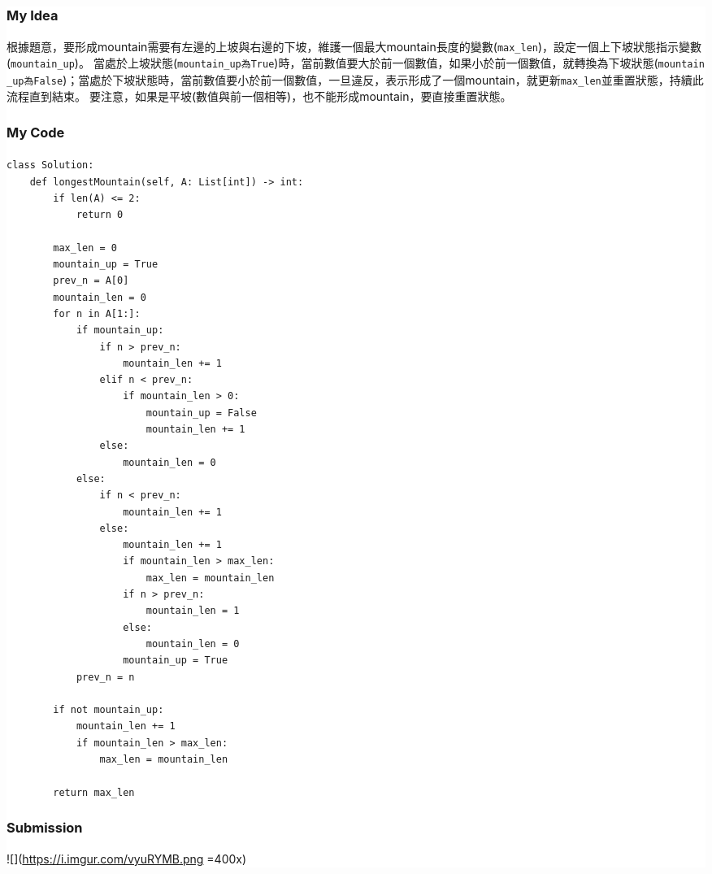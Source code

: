 ### My Idea
根據題意，要形成mountain需要有左邊的上坡與右邊的下坡，維護一個最大mountain長度的變數(```max_len```)，設定一個上下坡狀態指示變數(```mountain_up```)。
當處於上坡狀態(```mountain_up為True```)時，當前數值要大於前一個數值，如果小於前一個數值，就轉換為下坡狀態(```mountain_up為False```)；當處於下坡狀態時，當前數值要小於前一個數值，一旦違反，表示形成了一個mountain，就更新```max_len```並重置狀態，持續此流程直到結束。
要注意，如果是平坡(數值與前一個相等)，也不能形成mountain，要直接重置狀態。

### My Code
```python=
class Solution:
    def longestMountain(self, A: List[int]) -> int:
        if len(A) <= 2:
            return 0
        
        max_len = 0
        mountain_up = True
        prev_n = A[0]
        mountain_len = 0
        for n in A[1:]:
            if mountain_up:
                if n > prev_n:
                    mountain_len += 1
                elif n < prev_n:
                    if mountain_len > 0:
                        mountain_up = False
                        mountain_len += 1
                else:
                    mountain_len = 0
            else:
                if n < prev_n:
                    mountain_len += 1
                else:
                    mountain_len += 1
                    if mountain_len > max_len:
                        max_len = mountain_len
                    if n > prev_n:
                        mountain_len = 1
                    else:
                        mountain_len = 0
                    mountain_up = True
            prev_n = n
        
        if not mountain_up:
            mountain_len += 1
            if mountain_len > max_len:
                max_len = mountain_len

        return max_len
```

### Submission
![](https://i.imgur.com/vyuRYMB.png =400x)
